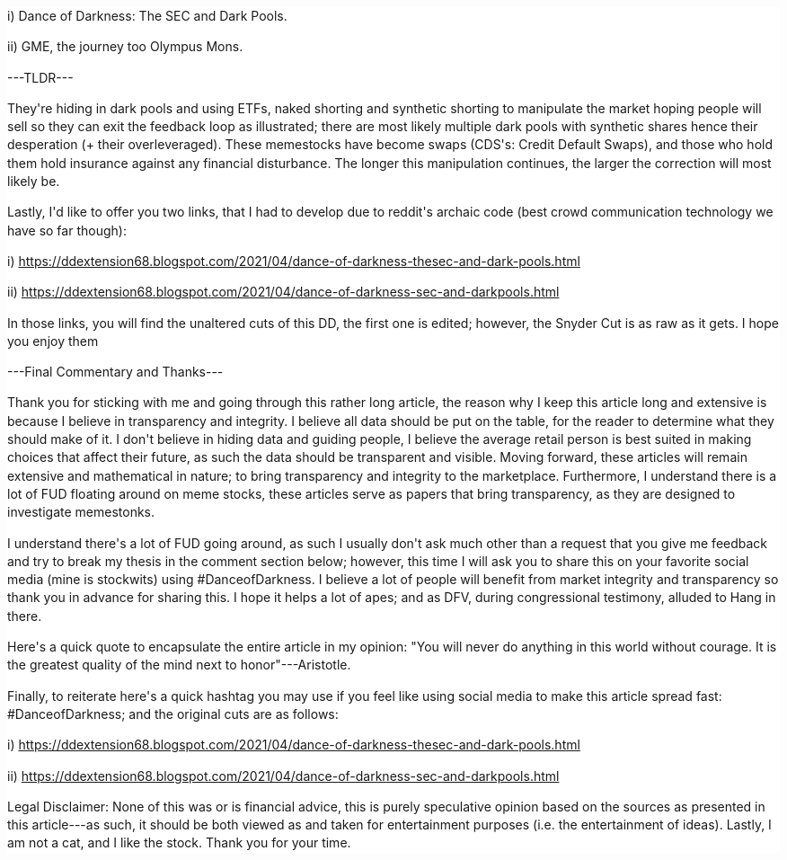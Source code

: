 i) Dance of Darkness: The SEC and Dark Pools.

ii) GME, the journey too Olympus Mons.

---TLDR---

They're hiding in dark pools and using ETFs, naked shorting and synthetic shorting to manipulate the market hoping people will sell so they can exit the feedback loop as illustrated; there are most likely multiple dark pools with synthetic shares hence their desperation (+ their overleveraged). These memestocks have become swaps (CDS's: Credit Default Swaps), and those who hold them hold insurance against any financial disturbance. The longer this manipulation continues, the larger the correction will most likely be.

Lastly, I'd like to offer you two links, that I had to develop due to reddit's archaic code (best crowd communication technology we have so far though):

i) <https://ddextension68.blogspot.com/2021/04/dance-of-darkness-thesec-and-dark-pools.html>

ii) <https://ddextension68.blogspot.com/2021/04/dance-of-darkness-sec-and-darkpools.html>

In those links, you will find the unaltered cuts of this DD, the first one is edited; however, the Snyder Cut is as raw as it gets. I hope you enjoy them

---Final Commentary and Thanks---

Thank you for sticking with me and going through this rather long article, the reason why I keep this article long and extensive is because I believe in transparency and integrity. I believe all data should be put on the table, for the reader to determine what they should make of it. I don't believe in hiding data and guiding people, I believe the average retail person is best suited in making choices that affect their future, as such the data should be transparent and visible. Moving forward, these articles will remain extensive and mathematical in nature; to bring transparency and integrity to the marketplace. Furthermore, I understand there is a lot of FUD floating around on meme stocks, these articles serve as papers that bring transparency, as they are designed to investigate memestonks.

I understand there's a lot of FUD going around, as such I usually don't ask much other than a request that you give me feedback and try to break my thesis in the comment section below; however, this time I will ask you to share this on your favorite social media (mine is stockwits) using #DanceofDarkness. I believe a lot of people will benefit from market integrity and transparency so thank you in advance for sharing this. I hope it helps a lot of apes; and as DFV, during congressional testimony, alluded to Hang in there.

Here's a quick quote to encapsulate the entire article in my opinion: "You will never do anything in this world without courage. It is the greatest quality of the mind next to honor"---Aristotle.

Finally, to reiterate here's a quick hashtag you may use if you feel like using social media to make this article spread fast: #DanceofDarkness; and the original cuts are as follows:

i) <https://ddextension68.blogspot.com/2021/04/dance-of-darkness-thesec-and-dark-pools.html>

ii) <https://ddextension68.blogspot.com/2021/04/dance-of-darkness-sec-and-darkpools.html>

Legal Disclaimer: None of this was or is financial advice, this is purely speculative opinion based on the sources as presented in this article---as such, it should be both viewed as and taken for entertainment purposes (i.e. the entertainment of ideas). Lastly, I am not a cat, and I like the stock. Thank you for your time.
